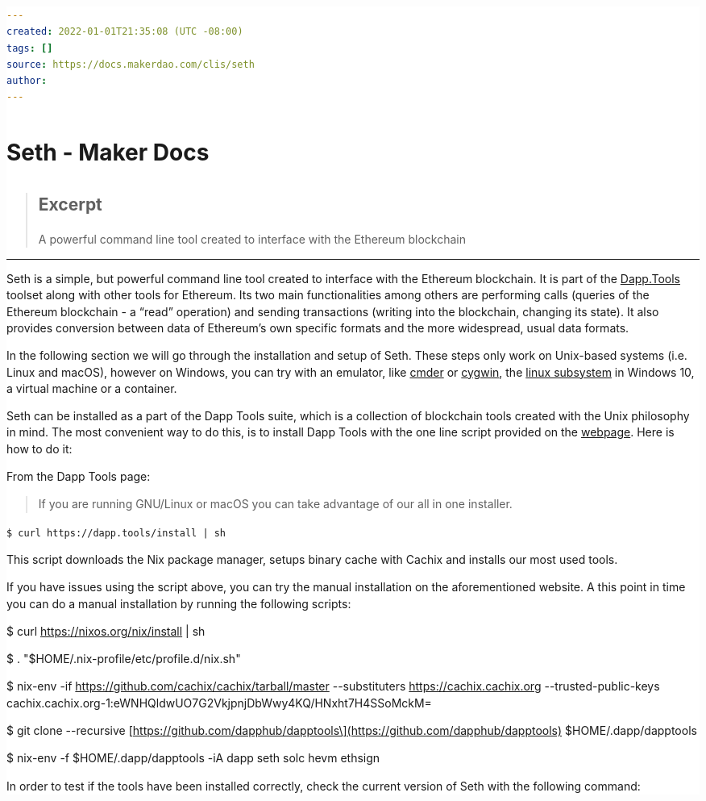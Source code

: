 ```yaml
---
created: 2022-01-01T21:35:08 (UTC -08:00)
tags: []
source: https://docs.makerdao.com/clis/seth
author: 
---
```


# Seth - Maker Docs

> ## Excerpt
> A powerful command line tool created to interface with the Ethereum blockchain

---
Seth is a simple, but powerful command line tool created to interface with the Ethereum blockchain. It is part of the [Dapp.Tools](https://dapp.tools/) toolset along with other tools for Ethereum. Its two main functionalities among others are performing calls (queries of the Ethereum blockchain - a “read” operation) and sending transactions (writing into the blockchain, changing its state). It also provides conversion between data of Ethereum’s own specific formats and the more widespread, usual data formats.

In the following section we will go through the installation and setup of Seth. These steps only work on Unix-based systems (i.e. Linux and macOS), however on Windows, you can try with an emulator, like [cmder](http://cmder.net/) or [cygwin](https://www.cygwin.com/), the [linux subsystem](https://docs.microsoft.com/en-us/windows/wsl/install-win10) in Windows 10, a virtual machine or a container.

Seth can be installed as a part of the Dapp Tools suite, which is a collection of blockchain tools created with the Unix philosophy in mind. The most convenient way to do this, is to install Dapp Tools with the one line script provided on the [webpage](https://dapp.tools/). Here is how to do it:

From the Dapp Tools page:

> If you are running GNU/Linux or macOS you can take advantage of our all in one installer.

`$ curl https://dapp.tools/install | sh`

This script downloads the Nix package manager, setups binary cache with Cachix and installs our most used tools.

If you have issues using the script above, you can try the manual installation on the aforementioned website. A this point in time you can do a manual installation by running the following scripts:

$ curl https://nixos.org/nix/install | sh

$ . "$HOME/.nix-profile/etc/profile.d/nix.sh"

$ nix-env -if https://github.com/cachix/cachix/tarball/master --substituters https://cachix.cachix.org --trusted-public-keys cachix.cachix.org-1:eWNHQldwUO7G2VkjpnjDbWwy4KQ/HNxht7H4SSoMckM=

$ git clone --recursive \[https://github.com/dapphub/dapptools\](https://github.com/dapphub/dapptools) $HOME/.dapp/dapptools

$ nix-env -f $HOME/.dapp/dapptools -iA dapp seth solc hevm ethsign

In order to test if the tools have been installed correctly, check the current version of Seth with the following command:
